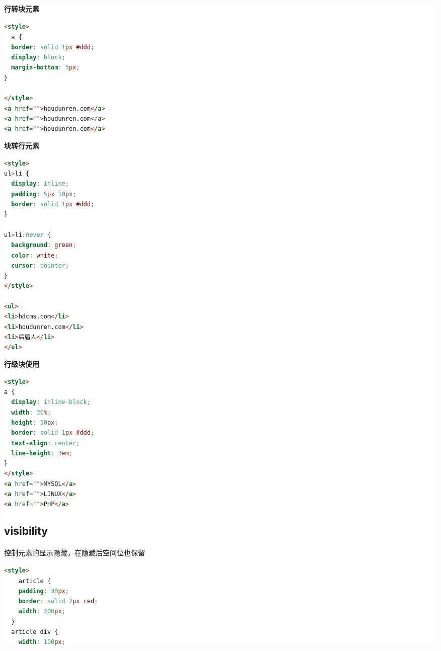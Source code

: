 **行转块元素**
```html
<style>
  a {
  border: solid 1px #ddd;
  display: block;
  margin-bottom: 5px;
}

</style>
<a href="">houdunren.com</a>
<a href="">houdunren.com</a>
<a href="">houdunren.com</a>
```
**块转行元素**
```html
<style>
ul>li {
  display: inline;
  padding: 5px 10px;
  border: solid 1px #ddd;
}

ul>li:hover {
  background: green;
  color: white;
  cursor: pointer;
}
</style>

<ul>
<li>hdcms.com</li>
<li>houdunren.com</li>
<li>后盾人</li>
</ul>
```
**行级块使用**
```html
<style>
a {
  display: inline-block;
  width: 30%;
  height: 50px;
  border: solid 1px #ddd;
  text-align: center;
  line-height: 3em;
}
</style>
<a href="">MYSQL</a>
<a href="">LINUX</a>
<a href="">PHP</a>

```
## visibility
控制元素的显示隐藏，在隐藏后空间位也保留
```html
<style>
	article {
    padding: 30px;
    border: solid 2px red;
    width: 200px;
  }
  article div {
    width: 100px;
```